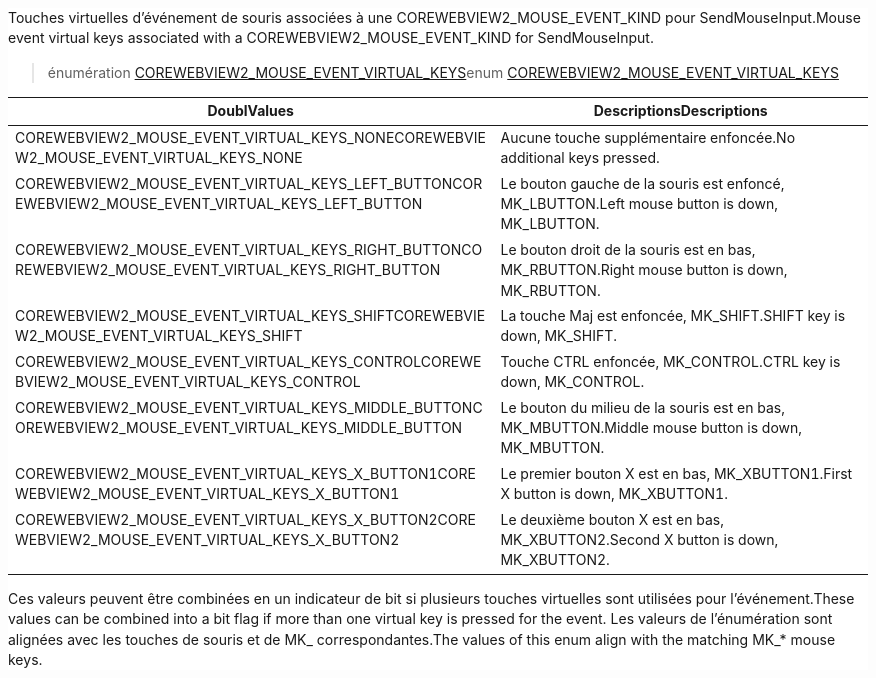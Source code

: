 <span data-ttu-id="556e9-237">Touches virtuelles d’événement de souris associées à une COREWEBVIEW2_MOUSE_EVENT_KIND pour SendMouseInput.</span><span class="sxs-lookup"><span data-stu-id="556e9-237">Mouse event virtual keys associated with a COREWEBVIEW2_MOUSE_EVENT_KIND for SendMouseInput.</span></span>

> <span data-ttu-id="556e9-238">énumération [COREWEBVIEW2_MOUSE_EVENT_VIRTUAL_KEYS](#corewebview2_mouse_event_virtual_keys)</span><span class="sxs-lookup"><span data-stu-id="556e9-238">enum [COREWEBVIEW2_MOUSE_EVENT_VIRTUAL_KEYS](#corewebview2_mouse_event_virtual_keys)</span></span>

 <span data-ttu-id="556e9-239">Doubl</span><span class="sxs-lookup"><span data-stu-id="556e9-239">Values</span></span>                         | <span data-ttu-id="556e9-240">Descriptions</span><span class="sxs-lookup"><span data-stu-id="556e9-240">Descriptions</span></span>
--------------------------------|---------------------------------------------
<span data-ttu-id="556e9-241">COREWEBVIEW2_MOUSE_EVENT_VIRTUAL_KEYS_NONE</span><span class="sxs-lookup"><span data-stu-id="556e9-241">COREWEBVIEW2_MOUSE_EVENT_VIRTUAL_KEYS_NONE</span></span>            | <span data-ttu-id="556e9-242">Aucune touche supplémentaire enfoncée.</span><span class="sxs-lookup"><span data-stu-id="556e9-242">No additional keys pressed.</span></span>
<span data-ttu-id="556e9-243">COREWEBVIEW2_MOUSE_EVENT_VIRTUAL_KEYS_LEFT_BUTTON</span><span class="sxs-lookup"><span data-stu-id="556e9-243">COREWEBVIEW2_MOUSE_EVENT_VIRTUAL_KEYS_LEFT_BUTTON</span></span>            | <span data-ttu-id="556e9-244">Le bouton gauche de la souris est enfoncé, MK_LBUTTON.</span><span class="sxs-lookup"><span data-stu-id="556e9-244">Left mouse button is down, MK_LBUTTON.</span></span>
<span data-ttu-id="556e9-245">COREWEBVIEW2_MOUSE_EVENT_VIRTUAL_KEYS_RIGHT_BUTTON</span><span class="sxs-lookup"><span data-stu-id="556e9-245">COREWEBVIEW2_MOUSE_EVENT_VIRTUAL_KEYS_RIGHT_BUTTON</span></span>            | <span data-ttu-id="556e9-246">Le bouton droit de la souris est en bas, MK_RBUTTON.</span><span class="sxs-lookup"><span data-stu-id="556e9-246">Right mouse button is down, MK_RBUTTON.</span></span>
<span data-ttu-id="556e9-247">COREWEBVIEW2_MOUSE_EVENT_VIRTUAL_KEYS_SHIFT</span><span class="sxs-lookup"><span data-stu-id="556e9-247">COREWEBVIEW2_MOUSE_EVENT_VIRTUAL_KEYS_SHIFT</span></span>            | <span data-ttu-id="556e9-248">La touche Maj est enfoncée, MK_SHIFT.</span><span class="sxs-lookup"><span data-stu-id="556e9-248">SHIFT key is down, MK_SHIFT.</span></span>
<span data-ttu-id="556e9-249">COREWEBVIEW2_MOUSE_EVENT_VIRTUAL_KEYS_CONTROL</span><span class="sxs-lookup"><span data-stu-id="556e9-249">COREWEBVIEW2_MOUSE_EVENT_VIRTUAL_KEYS_CONTROL</span></span>            | <span data-ttu-id="556e9-250">Touche CTRL enfoncée, MK_CONTROL.</span><span class="sxs-lookup"><span data-stu-id="556e9-250">CTRL key is down, MK_CONTROL.</span></span>
<span data-ttu-id="556e9-251">COREWEBVIEW2_MOUSE_EVENT_VIRTUAL_KEYS_MIDDLE_BUTTON</span><span class="sxs-lookup"><span data-stu-id="556e9-251">COREWEBVIEW2_MOUSE_EVENT_VIRTUAL_KEYS_MIDDLE_BUTTON</span></span>            | <span data-ttu-id="556e9-252">Le bouton du milieu de la souris est en bas, MK_MBUTTON.</span><span class="sxs-lookup"><span data-stu-id="556e9-252">Middle mouse button is down, MK_MBUTTON.</span></span>
<span data-ttu-id="556e9-253">COREWEBVIEW2_MOUSE_EVENT_VIRTUAL_KEYS_X_BUTTON1</span><span class="sxs-lookup"><span data-stu-id="556e9-253">COREWEBVIEW2_MOUSE_EVENT_VIRTUAL_KEYS_X_BUTTON1</span></span>            | <span data-ttu-id="556e9-254">Le premier bouton X est en bas, MK_XBUTTON1.</span><span class="sxs-lookup"><span data-stu-id="556e9-254">First X button is down, MK_XBUTTON1.</span></span>
<span data-ttu-id="556e9-255">COREWEBVIEW2_MOUSE_EVENT_VIRTUAL_KEYS_X_BUTTON2</span><span class="sxs-lookup"><span data-stu-id="556e9-255">COREWEBVIEW2_MOUSE_EVENT_VIRTUAL_KEYS_X_BUTTON2</span></span>            | <span data-ttu-id="556e9-256">Le deuxième bouton X est en bas, MK_XBUTTON2.</span><span class="sxs-lookup"><span data-stu-id="556e9-256">Second X button is down, MK_XBUTTON2.</span></span>

<span data-ttu-id="556e9-257">Ces valeurs peuvent être combinées en un indicateur de bit si plusieurs touches virtuelles sont utilisées pour l’événement.</span><span class="sxs-lookup"><span data-stu-id="556e9-257">These values can be combined into a bit flag if more than one virtual key is pressed for the event.</span></span> <span data-ttu-id="556e9-258">Les valeurs de l’énumération sont alignées avec les touches de souris et de MK_ correspondantes.</span><span class="sxs-lookup"><span data-stu-id="556e9-258">The values of this enum align with the matching MK_\* mouse keys.</span></span>
